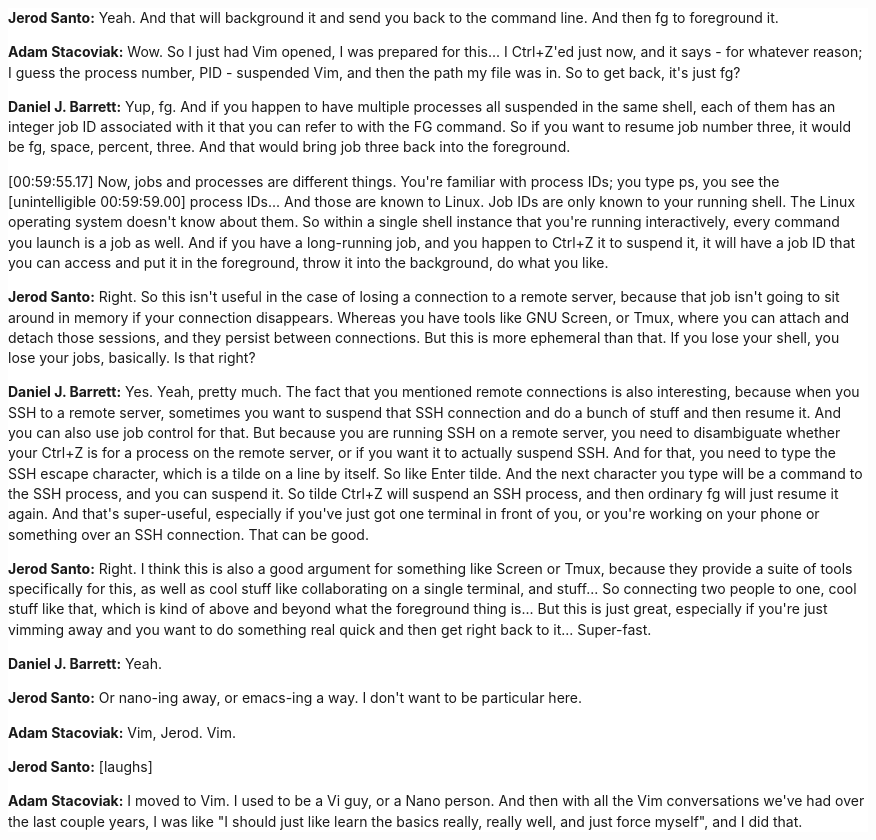 **Jerod Santo:** Yeah. And that will background it and send you back to the command line. And then fg to foreground it.

**Adam Stacoviak:** Wow. So I just had Vim opened, I was prepared for this... I Ctrl+Z'ed just now, and it says - for whatever reason; I guess the process number, PID - suspended Vim, and then the path my file was in. So to get back, it's just fg?

**Daniel J. Barrett:** Yup, fg. And if you happen to have multiple processes all suspended in the same shell, each of them has an integer job ID associated with it that you can refer to with the FG command. So if you want to resume job number three, it would be fg, space, percent, three. And that would bring job three back into the foreground.

\[00:59:55.17\] Now, jobs and processes are different things. You're familiar with process IDs; you type ps, you see the \[unintelligible 00:59:59.00\] process IDs... And those are known to Linux. Job IDs are only known to your running shell. The Linux operating system doesn't know about them. So within a single shell instance that you're running interactively, every command you launch is a job as well. And if you have a long-running job, and you happen to Ctrl+Z it to suspend it, it will have a job ID that you can access and put it in the foreground, throw it into the background, do what you like.

**Jerod Santo:** Right. So this isn't useful in the case of losing a connection to a remote server, because that job isn't going to sit around in memory if your connection disappears. Whereas you have tools like GNU Screen, or Tmux, where you can attach and detach those sessions, and they persist between connections. But this is more ephemeral than that. If you lose your shell, you lose your jobs, basically. Is that right?

**Daniel J. Barrett:** Yes. Yeah, pretty much. The fact that you mentioned remote connections is also interesting, because when you SSH to a remote server, sometimes you want to suspend that SSH connection and do a bunch of stuff and then resume it. And you can also use job control for that. But because you are running SSH on a remote server, you need to disambiguate whether your Ctrl+Z is for a process on the remote server, or if you want it to actually suspend SSH. And for that, you need to type the SSH escape character, which is a tilde on a line by itself. So like Enter tilde. And the next character you type will be a command to the SSH process, and you can suspend it. So tilde Ctrl+Z will suspend an SSH process, and then ordinary fg will just resume it again. And that's super-useful, especially if you've just got one terminal in front of you, or you're working on your phone or something over an SSH connection. That can be good.

**Jerod Santo:** Right. I think this is also a good argument for something like Screen or Tmux, because they provide a suite of tools specifically for this, as well as cool stuff like collaborating on a single terminal, and stuff... So connecting two people to one, cool stuff like that, which is kind of above and beyond what the foreground thing is... But this is just great, especially if you're just vimming away and you want to do something real quick and then get right back to it... Super-fast.

**Daniel J. Barrett:** Yeah.

**Jerod Santo:** Or nano-ing away, or emacs-ing a way. I don't want to be particular here.

**Adam Stacoviak:** Vim, Jerod. Vim.

**Jerod Santo:** \[laughs\]

**Adam Stacoviak:** I moved to Vim. I used to be a Vi guy, or a Nano person. And then with all the Vim conversations we've had over the last couple years, I was like "I should just like learn the basics really, really well, and just force myself", and I did that.
